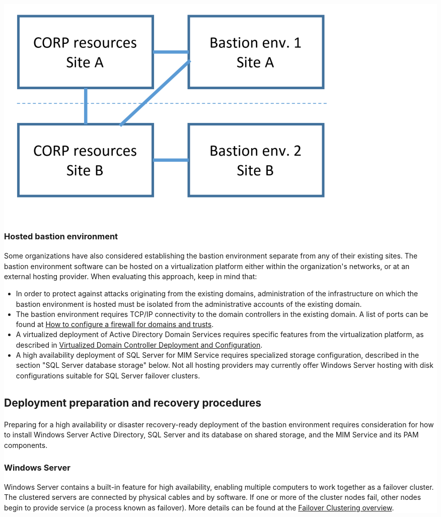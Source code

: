 ![bastion6](././media/bastion6.png)

### Hosted bastion environment
Some organizations have also considered establishing the bastion environment separate from any of their existing sites. The bastion environment software can be hosted on a virtualization platform either within the organization's networks, or at an external hosting provider.  When evaluating this approach, keep in mind that:

- In order to protect against attacks originating from the existing domains, administration of the infrastructure on which the bastion environment is hosted must be isolated from the administrative accounts of the existing domain.
- The bastion environment requires TCP/IP connectivity to the domain controllers in the existing domain.  A list of ports can be found at [How to configure a firewall for domains and trusts](https://support.microsoft.com/kb/179442).
- A virtualized deployment of Active Directory Domain Services requires specific features from the virtualization platform, as described in [Virtualized Domain Controller Deployment and Configuration](https://technet.microsoft.com/library/jj574223.aspx).
- A high availability deployment of SQL Server for MIM Service requires specialized storage configuration, described in the section "SQL Server database storage" below.  Not all hosting providers may currently offer Windows Server hosting with disk configurations suitable for SQL Server failover clusters.

## Deployment preparation and recovery procedures
Preparing for a high availability or disaster recovery-ready deployment of the bastion environment requires consideration for how to install Windows Server Active Directory, SQL Server and its database on shared storage, and the MIM Service and its PAM components.

### Windows Server
Windows Server contains a built-in feature for high availability, enabling multiple computers to work together as a failover cluster. The clustered servers are connected by physical cables and by software. If one or more of the cluster nodes fail, other nodes begin to provide service (a process known as failover).   More details can be found at the [Failover Clustering overview](https://technet.microsoft.com/library/hh831579.aspx).
